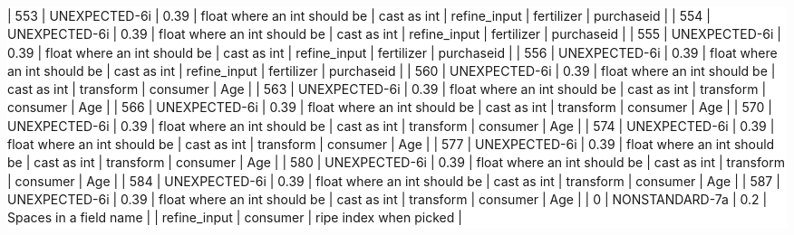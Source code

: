 | 553 | UNEXPECTED-6i  |       0.39 | float where an int should be                       | cast as int                      | refine_input       | fertilizer   | purchaseid             |
| 554 | UNEXPECTED-6i  |       0.39 | float where an int should be                       | cast as int                      | refine_input       | fertilizer   | purchaseid             |
| 555 | UNEXPECTED-6i  |       0.39 | float where an int should be                       | cast as int                      | refine_input       | fertilizer   | purchaseid             |
| 556 | UNEXPECTED-6i  |       0.39 | float where an int should be                       | cast as int                      | refine_input       | fertilizer   | purchaseid             |
| 560 | UNEXPECTED-6i  |       0.39 | float where an int should be                       | cast as int                      | transform          | consumer     | Age                    |
| 563 | UNEXPECTED-6i  |       0.39 | float where an int should be                       | cast as int                      | transform          | consumer     | Age                    |
| 566 | UNEXPECTED-6i  |       0.39 | float where an int should be                       | cast as int                      | transform          | consumer     | Age                    |
| 570 | UNEXPECTED-6i  |       0.39 | float where an int should be                       | cast as int                      | transform          | consumer     | Age                    |
| 574 | UNEXPECTED-6i  |       0.39 | float where an int should be                       | cast as int                      | transform          | consumer     | Age                    |
| 577 | UNEXPECTED-6i  |       0.39 | float where an int should be                       | cast as int                      | transform          | consumer     | Age                    |
| 580 | UNEXPECTED-6i  |       0.39 | float where an int should be                       | cast as int                      | transform          | consumer     | Age                    |
| 584 | UNEXPECTED-6i  |       0.39 | float where an int should be                       | cast as int                      | transform          | consumer     | Age                    |
| 587 | UNEXPECTED-6i  |       0.39 | float where an int should be                       | cast as int                      | transform          | consumer     | Age                    |
|   0 | NONSTANDARD-7a |       0.2  | Spaces in a field name                             |                                  | refine_input       | consumer     | ripe index when picked |